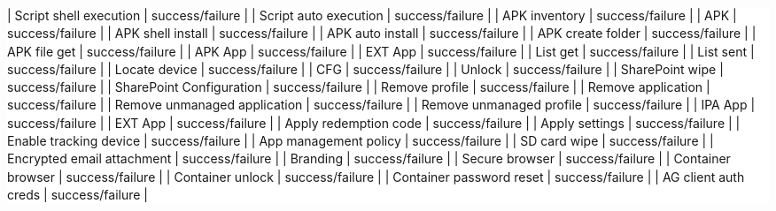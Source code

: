 | Script shell execution       | success/failure |
| Script auto execution        | success/failure |
| APK inventory                | success/failure |
| APK                          | success/failure |
| APK shell install            | success/failure |
| APK auto install             | success/failure |
| APK create folder            | success/failure |
| APK file get                 | success/failure |
| APK App                      | success/failure |
| EXT App                      | success/failure |
| List get                     | success/failure |
| List sent                    | success/failure |
| Locate device                | success/failure |
| CFG                          | success/failure |
| Unlock                       | success/failure |
| SharePoint wipe              | success/failure |
| SharePoint Configuration     | success/failure |
| Remove profile               | success/failure |
| Remove application           | success/failure |
| Remove unmanaged application | success/failure |
| Remove unmanaged profile     | success/failure |
| IPA App                      | success/failure |
| EXT App                      | success/failure |
| Apply redemption code        | success/failure |
| Apply settings               | success/failure |
| Enable tracking device       | success/failure |
| App management policy        | success/failure |
| SD card wipe                 | success/failure |
| Encrypted email attachment   | success/failure |
| Branding                     | success/failure |
| Secure browser               | success/failure |
| Container browser            | success/failure |
| Container unlock             | success/failure |
| Container password reset     | success/failure |
| AG client auth creds         | success/failure |
